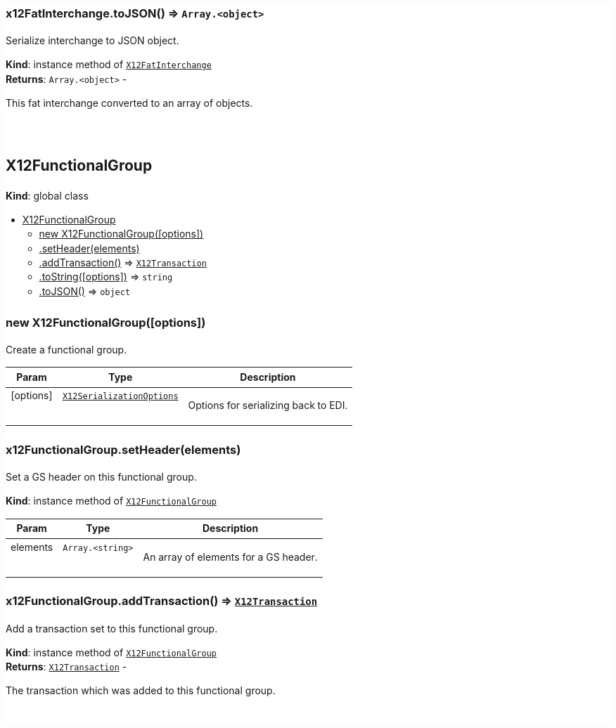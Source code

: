 ### x12FatInterchange.toJSON() ⇒ <code>Array.&lt;object&gt;</code>

<p>Serialize interchange to JSON object.</p>

**Kind**: instance method of [<code>X12FatInterchange</code>](#X12FatInterchange)  
**Returns**: <code>Array.&lt;object&gt;</code> - <p>This fat interchange converted to an array of objects.</p>  
<a name="X12FunctionalGroup"></a>

## X12FunctionalGroup

**Kind**: global class

- [X12FunctionalGroup](#X12FunctionalGroup)
  - [new X12FunctionalGroup([options])](#new_X12FunctionalGroup_new)
  - [.setHeader(elements)](#X12FunctionalGroup+setHeader)
  - [.addTransaction()](#X12FunctionalGroup+addTransaction) ⇒ [<code>X12Transaction</code>](#X12Transaction)
  - [.toString([options])](#X12FunctionalGroup+toString) ⇒ <code>string</code>
  - [.toJSON()](#X12FunctionalGroup+toJSON) ⇒ <code>object</code>

<a name="new_X12FunctionalGroup_new"></a>

### new X12FunctionalGroup([options])

<p>Create a functional group.</p>

| Param     | Type                                                             | Description                                 |
| --------- | ---------------------------------------------------------------- | ------------------------------------------- |
| [options] | [<code>X12SerializationOptions</code>](#X12SerializationOptions) | <p>Options for serializing back to EDI.</p> |

<a name="X12FunctionalGroup+setHeader"></a>

### x12FunctionalGroup.setHeader(elements)

<p>Set a GS header on this functional group.</p>

**Kind**: instance method of [<code>X12FunctionalGroup</code>](#X12FunctionalGroup)

| Param    | Type                              | Description                                  |
| -------- | --------------------------------- | -------------------------------------------- |
| elements | <code>Array.&lt;string&gt;</code> | <p>An array of elements for a GS header.</p> |

<a name="X12FunctionalGroup+addTransaction"></a>

### x12FunctionalGroup.addTransaction() ⇒ [<code>X12Transaction</code>](#X12Transaction)

<p>Add a transaction set to this functional group.</p>

**Kind**: instance method of [<code>X12FunctionalGroup</code>](#X12FunctionalGroup)  
**Returns**: [<code>X12Transaction</code>](#X12Transaction) - <p>The transaction which was added to this functional group.</p>  
<a name="X12FunctionalGroup+toString"></a>
